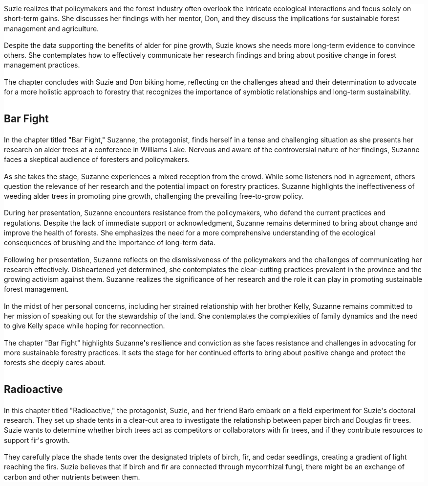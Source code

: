 Suzie realizes that policymakers and the forest industry often overlook the intricate ecological interactions and focus solely on short-term gains. She discusses her findings with her mentor, Don, and they discuss the implications for sustainable forest management and agriculture.

Despite the data supporting the benefits of alder for pine growth, Suzie knows she needs more long-term evidence to convince others. She contemplates how to effectively communicate her research findings and bring about positive change in forest management practices.

The chapter concludes with Suzie and Don biking home, reflecting on the challenges ahead and their determination to advocate for a more holistic approach to forestry that recognizes the importance of symbiotic relationships and long-term sustainability.

## Bar Fight

In the chapter titled "Bar Fight," Suzanne, the protagonist, finds herself in a tense and challenging situation as she presents her research on alder trees at a conference in Williams Lake. Nervous and aware of the controversial nature of her findings, Suzanne faces a skeptical audience of foresters and policymakers.

As she takes the stage, Suzanne experiences a mixed reception from the crowd. While some listeners nod in agreement, others question the relevance of her research and the potential impact on forestry practices. Suzanne highlights the ineffectiveness of weeding alder trees in promoting pine growth, challenging the prevailing free-to-grow policy.

During her presentation, Suzanne encounters resistance from the policymakers, who defend the current practices and regulations. Despite the lack of immediate support or acknowledgment, Suzanne remains determined to bring about change and improve the health of forests. She emphasizes the need for a more comprehensive understanding of the ecological consequences of brushing and the importance of long-term data.

Following her presentation, Suzanne reflects on the dismissiveness of the policymakers and the challenges of communicating her research effectively. Disheartened yet determined, she contemplates the clear-cutting practices prevalent in the province and the growing activism against them. Suzanne realizes the significance of her research and the role it can play in promoting sustainable forest management.

In the midst of her personal concerns, including her strained relationship with her brother Kelly, Suzanne remains committed to her mission of speaking out for the stewardship of the land. She contemplates the complexities of family dynamics and the need to give Kelly space while hoping for reconnection.

The chapter "Bar Fight" highlights Suzanne's resilience and conviction as she faces resistance and challenges in advocating for more sustainable forestry practices. It sets the stage for her continued efforts to bring about positive change and protect the forests she deeply cares about.

## Radioactive

In this chapter titled "Radioactive," the protagonist, Suzie, and her friend Barb embark on a field experiment for Suzie's doctoral research. They set up shade tents in a clear-cut area to investigate the relationship between paper birch and Douglas fir trees. Suzie wants to determine whether birch trees act as competitors or collaborators with fir trees, and if they contribute resources to support fir's growth.

They carefully place the shade tents over the designated triplets of birch, fir, and cedar seedlings, creating a gradient of light reaching the firs. Suzie believes that if birch and fir are connected through mycorrhizal fungi, there might be an exchange of carbon and other nutrients between them.
